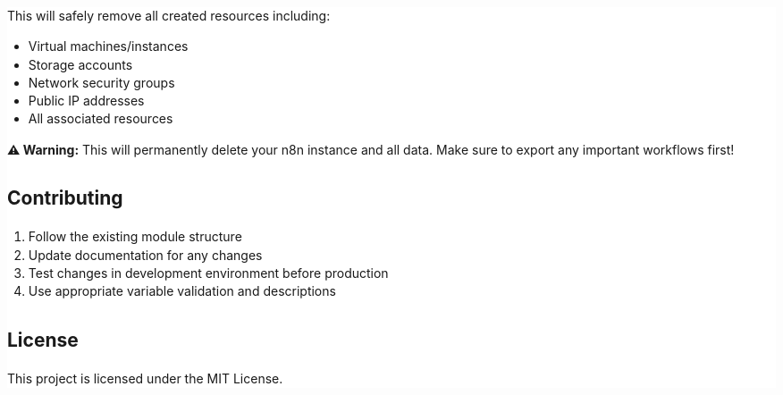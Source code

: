 This will safely remove all created resources including:
- Virtual machines/instances
- Storage accounts
- Network security groups
- Public IP addresses
- All associated resources

**⚠️ Warning:** This will permanently delete your n8n instance and all data. Make sure to export any important workflows first!

## Contributing

1. Follow the existing module structure
2. Update documentation for any changes
3. Test changes in development environment before production
4. Use appropriate variable validation and descriptions

## License

This project is licensed under the MIT License.